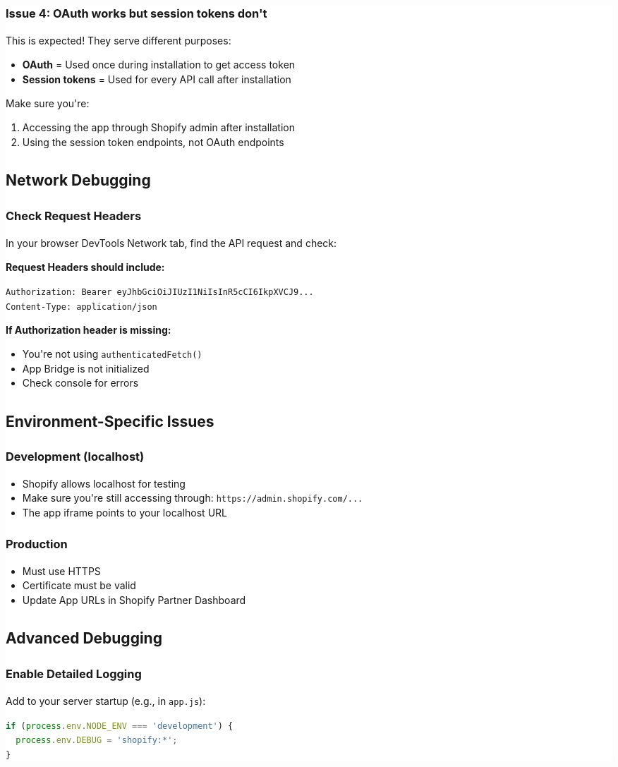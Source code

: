### Issue 4: OAuth works but session tokens don't

This is expected! They serve different purposes:
- **OAuth** = Used once during installation to get access token
- **Session tokens** = Used for every API call after installation

Make sure you're:
1. Accessing the app through Shopify admin after installation
2. Using the session token endpoints, not OAuth endpoints

## Network Debugging

### Check Request Headers

In your browser DevTools Network tab, find the API request and check:

**Request Headers should include:**
```
Authorization: Bearer eyJhbGciOiJIUzI1NiIsInR5cCI6IkpXVCJ9...
Content-Type: application/json
```

**If Authorization header is missing:**
- You're not using `authenticatedFetch()`
- App Bridge is not initialized
- Check console for errors

## Environment-Specific Issues

### Development (localhost)

- Shopify allows localhost for testing
- Make sure you're still accessing through: `https://admin.shopify.com/...`
- The app iframe points to your localhost URL

### Production

- Must use HTTPS
- Certificate must be valid
- Update App URLs in Shopify Partner Dashboard

## Advanced Debugging

### Enable Detailed Logging

Add to your server startup (e.g., in `app.js`):

```javascript
if (process.env.NODE_ENV === 'development') {
  process.env.DEBUG = 'shopify:*';
}
```
